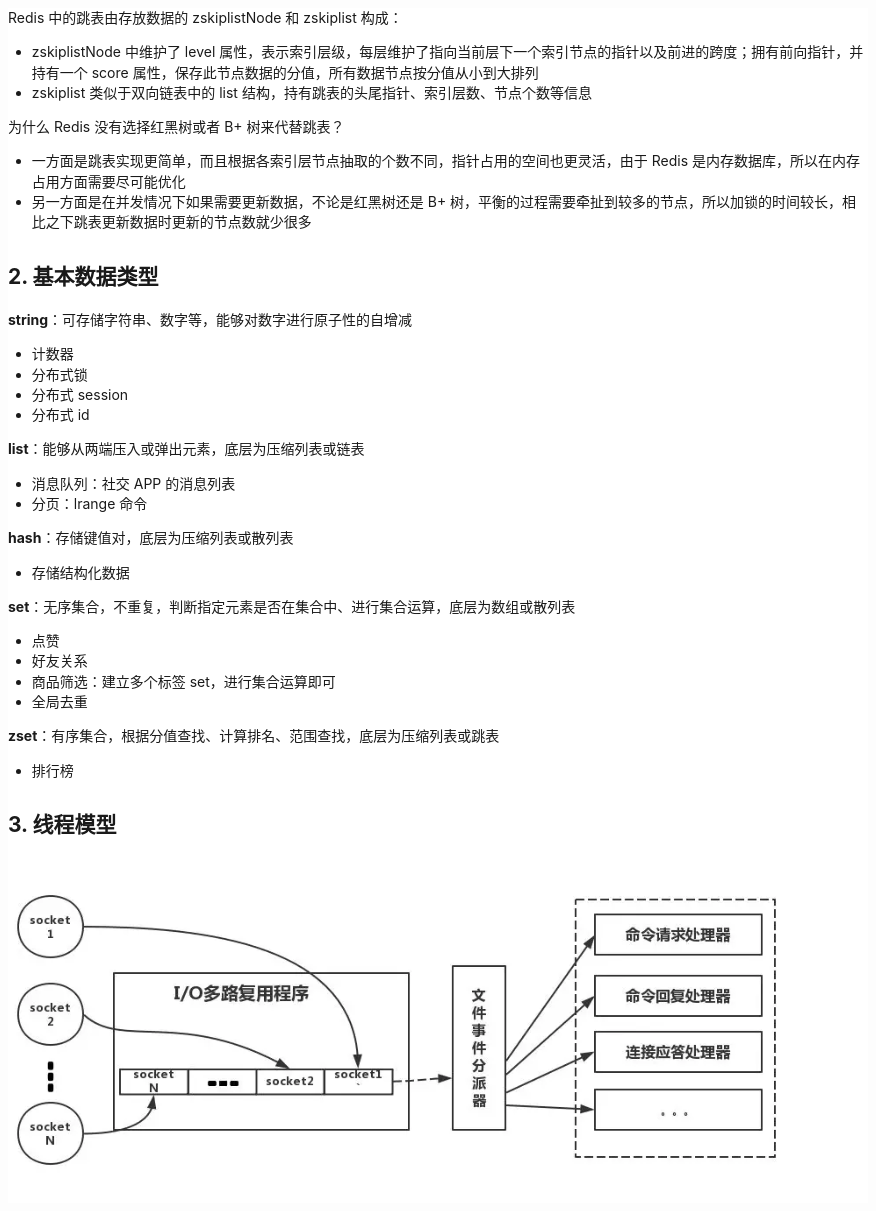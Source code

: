 Redis 中的跳表由存放数据的 zskiplistNode 和 zskiplist 构成：

* zskiplistNode 中维护了 level 属性，表示索引层级，每层维护了指向当前层下一个索引节点的指针以及前进的跨度；拥有前向指针，并持有一个 score 属性，保存此节点数据的分值，所有数据节点按分值从小到大排列
* zskiplist 类似于双向链表中的 list 结构，持有跳表的头尾指针、索引层数、节点个数等信息

为什么 Redis 没有选择红黑树或者 B+ 树来代替跳表？

* 一方面是跳表实现更简单，而且根据各索引层节点抽取的个数不同，指针占用的空间也更灵活，由于 Redis 是内存数据库，所以在内存占用方面需要尽可能优化
* 另一方面是在并发情况下如果需要更新数据，不论是红黑树还是 B+ 树，平衡的过程需要牵扯到较多的节点，所以加锁的时间较长，相比之下跳表更新数据时更新的节点数就少很多

## 2. 基本数据类型

**string**：可存储字符串、数字等，能够对数字进行原子性的自增减

* 计数器
* 分布式锁
* 分布式 session
* 分布式 id

**list**：能够从两端压入或弹出元素，底层为压缩列表或链表

* 消息队列：社交 APP 的消息列表
* 分页：lrange 命令

**hash**：存储键值对，底层为压缩列表或散列表

* 存储结构化数据

**set**：无序集合，不重复，判断指定元素是否在集合中、进行集合运算，底层为数组或散列表

* 点赞
* 好友关系
* 商品筛选：建立多个标签 set，进行集合运算即可
* 全局去重

**zset**：有序集合，根据分值查找、计算排名、范围查找，底层为压缩列表或跳表

* 排行榜

## 3. 线程模型

![thread model](image/thread_model.jpg)
